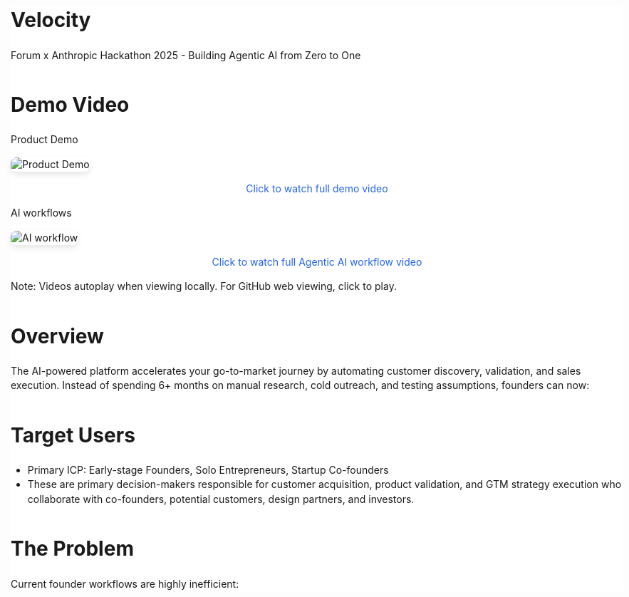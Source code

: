 # Velocity
Forum x Anthropic Hackathon 2025 - Building Agentic AI from Zero to One 

# Demo Video

Product Demo
<div class="demo-preview">
  <img 
    src="./assets/demo.gif" 
    alt="Product Demo" 
    onclick="openVideoModal('demo-modal')"
    style="width: 100%; max-width: 600px; cursor: pointer; border-radius: 8px; box-shadow: 0 4px 8px rgba(0,0,0,0.1);"
  >
  <p style="text-align: center; margin-top: 1rem; color: #2563eb;">
    Click to watch full demo video
  </p>
</div>

AI workflows
<div class="demo-preview">
  <img 
    src="./assets/scalestack.gif" 
    alt="AI workflow" 
    onclick="openVideoModal('demo-modal')"
    style="width: 100%; max-width: 600px; cursor: pointer; border-radius: 8px; box-shadow: 0 4px 8px rgba(0,0,0,0.1);"
  >
  <p style="text-align: center; margin-top: 1rem; color: #2563eb;">
    Click to watch full Agentic AI workflow video
  </p>
</div>

Note: Videos autoplay when viewing locally. For GitHub web viewing, click to play.

# Overview
The AI-powered platform accelerates your go-to-market journey by automating customer discovery, validation, and sales execution. Instead of spending 6+ months on manual research, cold outreach, and testing assumptions, founders can now:

# Target Users
- Primary ICP: Early-stage Founders, Solo Entrepreneurs, Startup Co-founders
- These are primary decision-makers responsible for customer acquisition, product validation, and GTM strategy execution who collaborate with co-founders, potential customers, design partners, and investors.

# The Problem
Current founder workflows are highly inefficient:
